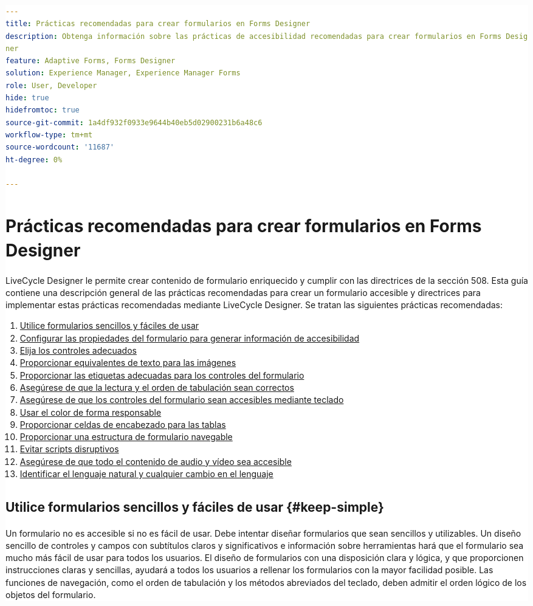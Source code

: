 ```yaml
---
title: Prácticas recomendadas para crear formularios en Forms Designer
description: Obtenga información sobre las prácticas de accesibilidad recomendadas para crear formularios en Forms Designer
feature: Adaptive Forms, Forms Designer
solution: Experience Manager, Experience Manager Forms
role: User, Developer
hide: true
hidefromtoc: true
source-git-commit: 1a4df932f0933e9644b40eb5d02900231b6a48c6
workflow-type: tm+mt
source-wordcount: '11687'
ht-degree: 0%

---
```


# Prácticas recomendadas para crear formularios en Forms Designer

LiveCycle Designer le permite crear contenido de formulario enriquecido y cumplir con las directrices de la sección 508. Esta guía contiene una descripción general de las prácticas recomendadas para crear un formulario accesible y directrices para implementar estas prácticas recomendadas mediante LiveCycle Designer. Se tratan las siguientes prácticas recomendadas:

1. [Utilice formularios sencillos y fáciles de usar](#keep-simple)
1. [Configurar las propiedades del formulario para generar información de accesibilidad](#configure-form-properties)
1. [Elija los controles adecuados](#choose-right-controls)
1. [Proporcionar equivalentes de texto para las imágenes](#provide-text-equivalents)
1. [Proporcionar las etiquetas adecuadas para los controles del formulario](#provide-proper-labels)
1. [Asegúrese de que la lectura y el orden de tabulación sean correctos](#ensure-reading-tab-order)
1. [Asegúrese de que los controles del formulario sean accesibles mediante teclado](#ensure-keyboard-accessible)
1. [Usar el color de forma responsable](#use-color-responsibly)
1. [Proporcionar celdas de encabezado para las tablas](#provide-heading-cells)
1. [Proporcionar una estructura de formulario navegable](#provide-navigable-form)
1. [Evitar scripts disruptivos](#avoid-disruptive-scripting)
1. [Asegúrese de que todo el contenido de audio y vídeo sea accesible](#ensure-audio-video-accessible)
1. [Identificar el lenguaje natural y cualquier cambio en el lenguaje](#identify-natural-language)

## Utilice formularios sencillos y fáciles de usar {#keep-simple}

Un formulario no es accesible si no es fácil de usar. Debe intentar diseñar formularios que sean sencillos y utilizables. Un diseño sencillo de controles y campos con subtítulos claros y significativos e información sobre herramientas hará que el formulario sea mucho más fácil de usar para todos los usuarios.
El diseño de formularios con una disposición clara y lógica, y que proporcionen instrucciones claras y sencillas, ayudará a todos los usuarios a rellenar los formularios con la mayor facilidad posible. Las funciones de navegación, como el orden de tabulación y los métodos abreviados del teclado, deben admitir el orden lógico de los objetos del formulario.
